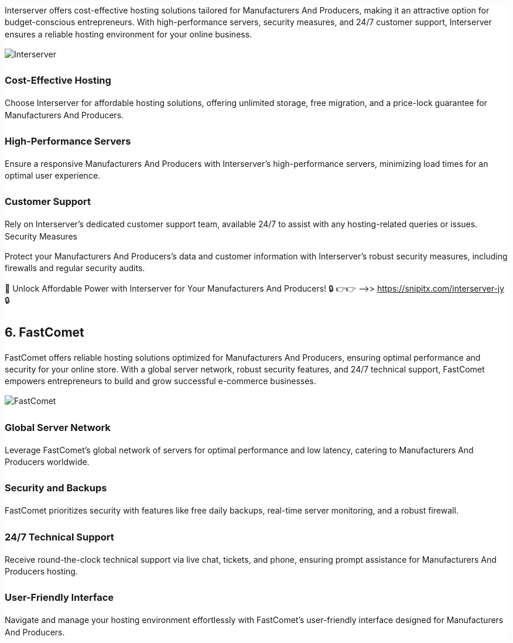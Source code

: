 Interserver offers cost-effective hosting solutions tailored for Manufacturers And Producers, making it an attractive option for budget-conscious entrepreneurs. With high-performance servers, security measures, and 24/7 customer support, Interserver ensures a reliable hosting environment for your online business.

![Interserver](https://i.imgur.com/OM5dOEW.jpeg "Interserver Hosting")

### Cost-Effective Hosting
Choose Interserver for affordable hosting solutions, offering unlimited storage, free migration, and a price-lock guarantee for Manufacturers And Producers.

### High-Performance Servers
Ensure a responsive Manufacturers And Producers with Interserver’s high-performance servers, minimizing load times for an optimal user experience.

### Customer Support
Rely on Interserver’s dedicated customer support team, available 24/7 to assist with any hosting-related queries or issues.
Security Measures

Protect your Manufacturers And Producers’s data and customer information with Interserver’s robust security measures, including firewalls and regular security audits.

💸 Unlock Affordable Power with Interserver for Your Manufacturers And Producers! 🔒
👉👉 -->> https://snipitx.com/interserver-jy 🔒

## 6. FastComet

FastComet offers reliable hosting solutions optimized for Manufacturers And Producers, ensuring optimal performance and security for your online store. With a global server network, robust security features, and 24/7 technical support, FastComet empowers entrepreneurs to build and grow successful e-commerce businesses.

![FastComet](https://i.imgur.com/7qgXuWp.png "FastComet Hosting")

### Global Server Network
Leverage FastComet’s global network of servers for optimal performance and low latency, catering to Manufacturers And Producers worldwide.

### Security and Backups
FastComet prioritizes security with features like free daily backups, real-time server monitoring, and a robust firewall.

### 24/7 Technical Support
Receive round-the-clock technical support via live chat, tickets, and phone, ensuring prompt assistance for Manufacturers And Producers hosting.

### User-Friendly Interface
Navigate and manage your hosting environment effortlessly with FastComet’s user-friendly interface designed for Manufacturers And Producers.
